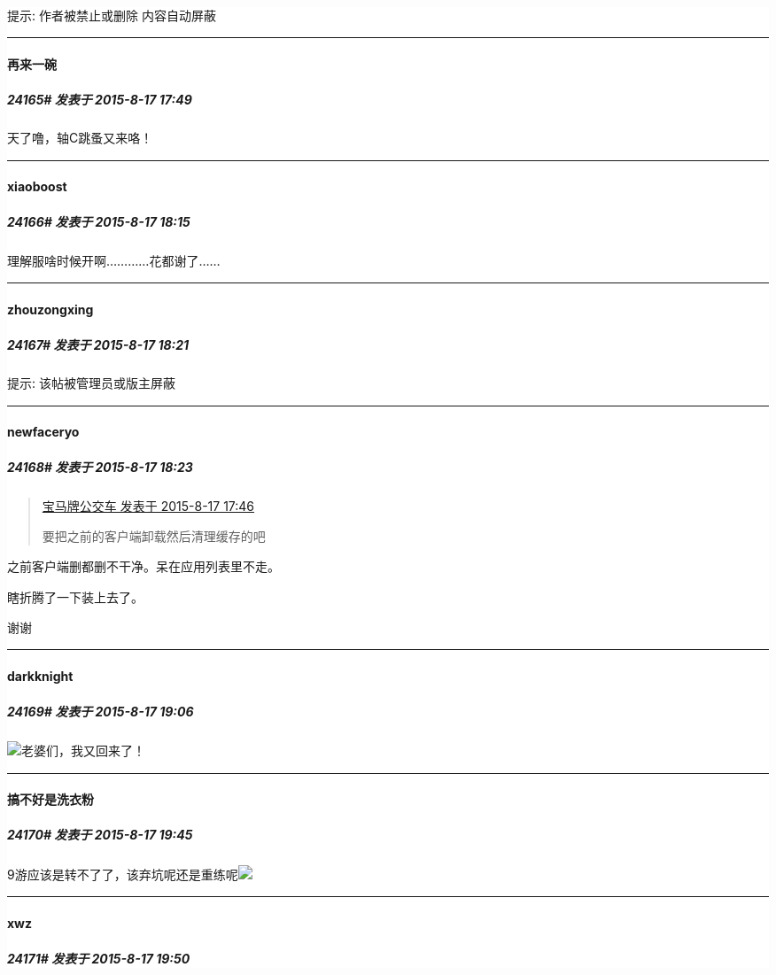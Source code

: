 提示: 作者被禁止或删除 内容自动屏蔽

*****

####  再来一碗  
##### 24165#       发表于 2015-8-17 17:49

天了噜，轴C跳蚤又来咯！

*****

####  xiaoboost  
##### 24166#       发表于 2015-8-17 18:15

理解服啥时候开啊…………花都谢了……

*****

####  zhouzongxing  
##### 24167#       发表于 2015-8-17 18:21

提示: 该帖被管理员或版主屏蔽

*****

####  newfaceryo  
##### 24168#       发表于 2015-8-17 18:23

<blockquote><a href="httphttps://bbs.saraba1st.com/2b/forum.php?mod=redirect&amp;goto=findpost&amp;pid=29886811&amp;ptid=1065797" target="_blank">宝马牌公交车 发表于 2015-8-17 17:46</a>

要把之前的客户端卸载然后清理缓存的吧</blockquote>
之前客户端删都删不干净。呆在应用列表里不走。

瞎折腾了一下装上去了。

谢谢

*****

####  darkknight  
##### 24169#       发表于 2015-8-17 19:06

<img src="https://static.saraba1st.com/image/smiley/face/06.gif" referrerpolicy="no-referrer">老婆们，我又回来了！

*****

####  搞不好是洗衣粉  
##### 24170#       发表于 2015-8-17 19:45

9游应该是转不了了，该弃坑呢还是重练呢<img src="https://static.saraba1st.com/image/smiley/face/02.gif" referrerpolicy="no-referrer">

*****

####  xwz  
##### 24171#       发表于 2015-8-17 19:50
